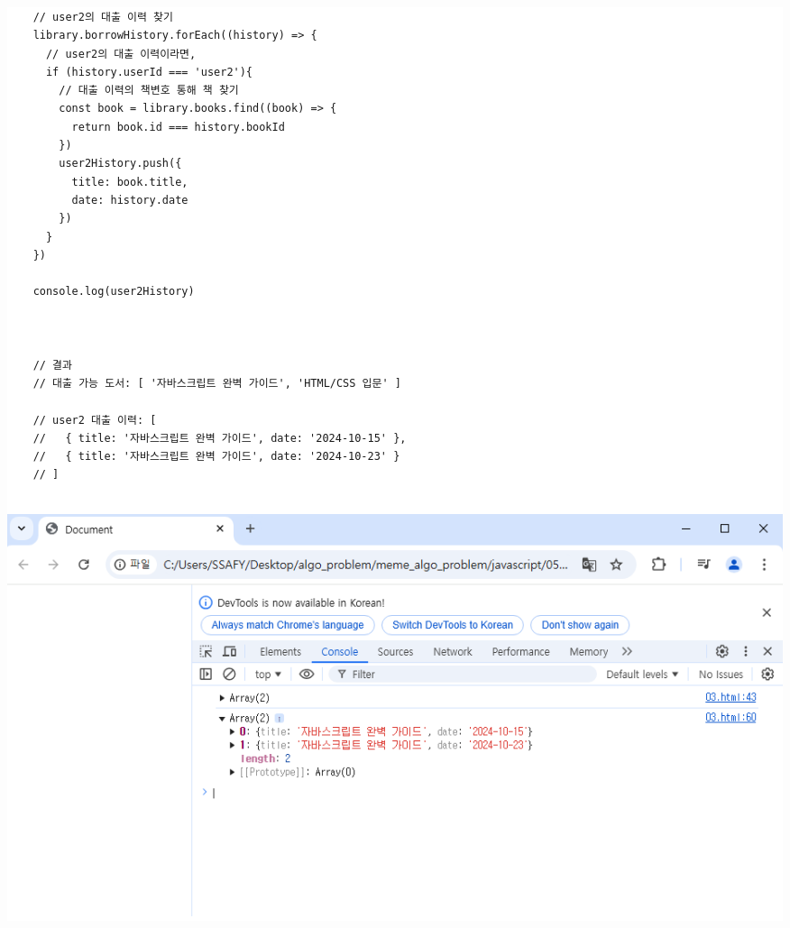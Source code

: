 ```
    // user2의 대출 이력 찾기
    library.borrowHistory.forEach((history) => {
      // user2의 대출 이력이라면, 
      if (history.userId === 'user2'){
        // 대출 이력의 책변호 통해 책 찾기 
        const book = library.books.find((book) => {
          return book.id === history.bookId
        })
        user2History.push({
          title: book.title,
          date: history.date
        })
      }
    })

    console.log(user2History)



    // 결과
    // 대출 가능 도서: [ '자바스크립트 완벽 가이드', 'HTML/CSS 입문' ]

    // user2 대출 이력: [
    //   { title: '자바스크립트 완벽 가이드', date: '2024-10-15' },
    //   { title: '자바스크립트 완벽 가이드', date: '2024-10-23' }
    // ]


```
![alt text](image-39.png)



